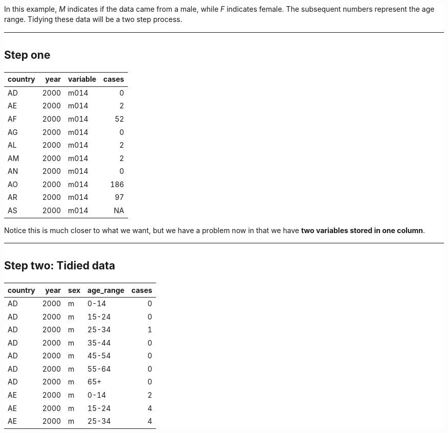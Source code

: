 In this example, *M* indicates if the data came from a male, while *F* indicates female. The subsequent numbers represent the age range. Tidying these data will be a two step process.

----
## Step one


|country | year|variable | cases|
|:-------|----:|:--------|-----:|
|AD      | 2000|m014     |     0|
|AE      | 2000|m014     |     2|
|AF      | 2000|m014     |    52|
|AG      | 2000|m014     |     0|
|AL      | 2000|m014     |     2|
|AM      | 2000|m014     |     2|
|AN      | 2000|m014     |     0|
|AO      | 2000|m014     |   186|
|AR      | 2000|m014     |    97|
|AS      | 2000|m014     |    NA|
Notice this is much closer to what we want, but we have a problem now in that we have **two variables stored in one column**.

----
## Step two: Tidied data


|country | year|sex |age_range | cases|
|:-------|----:|:---|:---------|-----:|
|AD      | 2000|m   |0-14      |     0|
|AD      | 2000|m   |15-24     |     0|
|AD      | 2000|m   |25-34     |     1|
|AD      | 2000|m   |35-44     |     0|
|AD      | 2000|m   |45-54     |     0|
|AD      | 2000|m   |55-64     |     0|
|AD      | 2000|m   |65+       |     0|
|AE      | 2000|m   |0-14      |     2|
|AE      | 2000|m   |15-24     |     4|
|AE      | 2000|m   |25-34     |     4|
